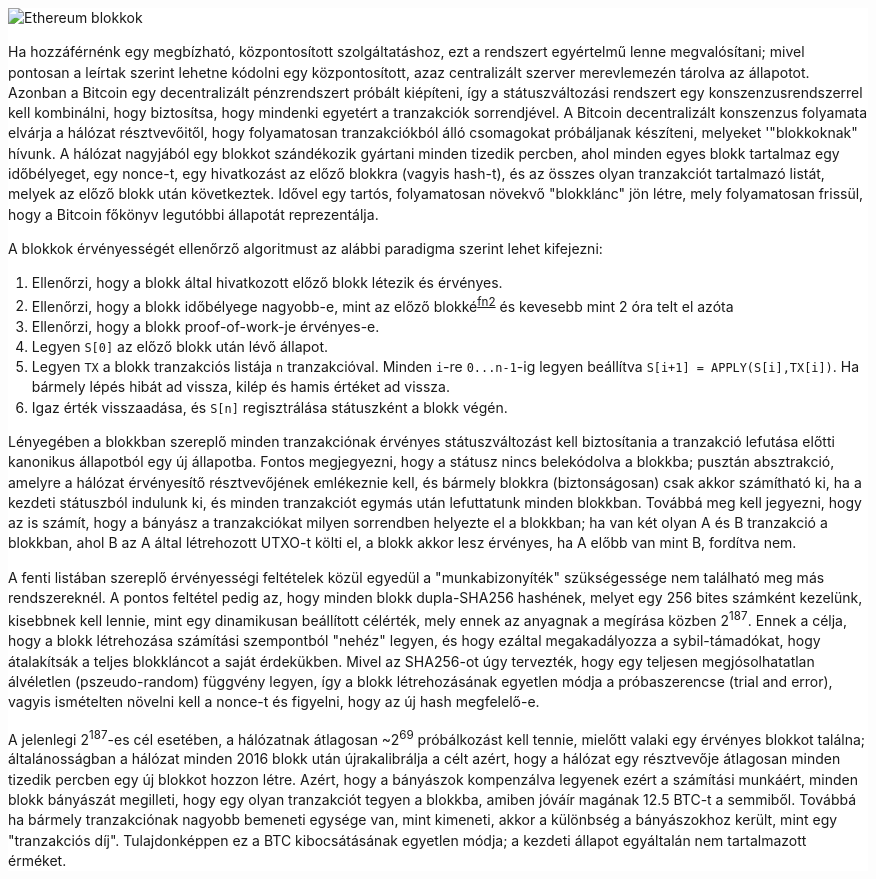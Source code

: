 ![Ethereum blokkok](./ethereum-blocks.png)

Ha hozzáférnénk egy megbízható, központosított szolgáltatáshoz, ezt a rendszert egyértelmű lenne megvalósítani; mivel pontosan a leírtak szerint lehetne kódolni egy központosított, azaz centralizált szerver merevlemezén tárolva az állapotot. Azonban a Bitcoin egy decentralizált pénzrendszert próbált kiépíteni, így a státuszváltozási rendszert egy konszenzusrendszerrel kell kombinálni, hogy biztosítsa, hogy mindenki egyetért a tranzakciók sorrendjével. A Bitcoin decentralizált konszenzus folyamata elvárja a hálózat résztvevőitől, hogy folyamatosan tranzakciókból álló csomagokat próbáljanak készíteni, melyeket '"blokkoknak" hívunk. A hálózat nagyjából egy blokkot szándékozik gyártani minden tizedik percben, ahol minden egyes blokk tartalmaz egy időbélyeget, egy nonce-t, egy hivatkozást az előző blokkra (vagyis hash-t), és az összes olyan tranzakciót tartalmazó listát, melyek az előző blokk után következtek. Idővel egy tartós, folyamatosan növekvő "blokklánc" jön létre, mely folyamatosan frissül, hogy a Bitcoin főkönyv legutóbbi állapotát reprezentálja.

A blokkok érvényességét ellenőrző algoritmust az alábbi paradigma szerint lehet kifejezni:

1. Ellenőrzi, hogy a blokk által hivatkozott előző blokk létezik és érvényes.
2. Ellenőrzi, hogy a blokk időbélyege nagyobb-e, mint az előző blokké<sup>[fn2](#jegyzetek)</sup> és kevesebb mint 2 óra telt el azóta
3. Ellenőrzi, hogy a blokk proof-of-work-je érvényes-e.
4. Legyen `S[0]` az előző blokk után lévő állapot.
5. Legyen `TX` a blokk tranzakciós listája `n` tranzakcióval. Minden `i`-re `0...n-1`-ig legyen beállítva `S[i+1] = APPLY(S[i],TX[i])`. Ha bármely lépés hibát ad vissza, kilép és hamis értéket ad vissza.
6. Igaz érték visszaadása, és `S[n]` regisztrálása státuszként a blokk végén.

Lényegében a blokkban szereplő minden tranzakciónak érvényes státuszváltozást kell biztosítania a tranzakció lefutása előtti kanonikus állapotból egy új állapotba. Fontos megjegyezni, hogy a státusz nincs belekódolva a blokkba; pusztán absztrakció, amelyre a hálózat érvényesítő résztvevőjének emlékeznie kell, és bármely blokkra (biztonságosan) csak akkor számítható ki, ha a kezdeti státuszból indulunk ki, és minden tranzakciót egymás után lefuttatunk minden blokkban. Továbbá meg kell jegyezni, hogy az is számít, hogy a bányász a tranzakciókat milyen sorrendben helyezte el a blokkban; ha van két olyan A és B tranzakció a blokkban, ahol B az A által létrehozott UTXO-t költi el, a blokk akkor lesz érvényes, ha A előbb van mint B, fordítva nem.

A fenti listában szereplő érvényességi feltételek közül egyedül a "munkabizonyíték" szükségessége nem található meg más rendszereknél. A pontos feltétel pedig az, hogy minden blokk dupla-SHA256 hashének, melyet egy 256 bites számként kezelünk, kisebbnek kell lennie, mint egy dinamikusan beállított célérték, mely ennek az anyagnak a megírása közben 2<sup>187</sup>. Ennek a célja, hogy a blokk létrehozása számítási szempontból "nehéz" legyen, és hogy ezáltal megakadályozza a sybil-támadókat, hogy átalakítsák a teljes blokkláncot a saját érdekükben. Mivel az SHA256-ot úgy tervezték, hogy egy teljesen megjósolhatatlan álvéletlen (pszeudo-random) függvény legyen, így a blokk létrehozásának egyetlen módja a próbaszerencse (trial and error), vagyis ismételten növelni kell a nonce-t és figyelni, hogy az új hash megfelelő-e.

A jelenlegi 2<sup>187</sup>-es cél esetében, a hálózatnak átlagosan \~2<sup>69</sup> próbálkozást kell tennie, mielőtt valaki egy érvényes blokkot találna; általánosságban a hálózat minden 2016 blokk után újrakalibrálja a célt azért, hogy a hálózat egy résztvevője átlagosan minden tizedik percben egy új blokkot hozzon létre. Azért, hogy a bányászok kompenzálva legyenek ezért a számítási munkáért, minden blokk bányászát megilleti, hogy egy olyan tranzakciót tegyen a blokkba, amiben jóváír magának 12.5 BTC-t a semmiből. Továbbá ha bármely tranzakciónak nagyobb bemeneti egysége van, mint kimeneti, akkor a különbség a bányászokhoz került, mint egy "tranzakciós díj". Tulajdonképpen ez a BTC kibocsátásának egyetlen módja; a kezdeti állapot egyáltalán nem tartalmazott érméket.
